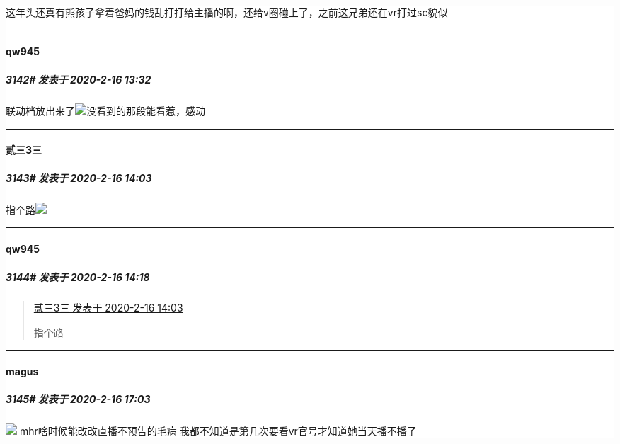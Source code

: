 


这年头还真有熊孩子拿着爸妈的钱乱打打给主播的啊，还给v圈碰上了，之前这兄弟还在vr打过sc貌似







-----

####  qw945  
##### 3142#       发表于 2020-2-16 13:32




联动档放出来了<img src="https://static.saraba1st.com/image/smiley/face2017/067.png" referrerpolicy="no-referrer">没看到的那段能看惹，感动







-----

####  贰三3三  
##### 3143#       发表于 2020-2-16 14:03



[指个路](http://bbs.nga.cn/read.php?tid=20414696)<img src="https://static.saraba1st.com/image/smiley/face2017/067.png" referrerpolicy="no-referrer">







-----

####  qw945  
##### 3144#       发表于 2020-2-16 14:18



<blockquote><a href="httphttps://bbs.saraba1st.com/2b/forum.php?mod=redirect&amp;goto=findpost&amp;pid=46431895&amp;ptid=1909283" target="_blank">贰三3三 发表于 2020-2-16 14:03</a>

指个路</blockquote>








-----

####  magus  
##### 3145#       发表于 2020-2-16 17:03



<img src="https://static.saraba1st.com/image/smiley/face2017/068.png" referrerpolicy="no-referrer"> mhr啥时候能改改直播不预告的毛病
我都不知道是第几次要看vr官号才知道她当天播不播了
